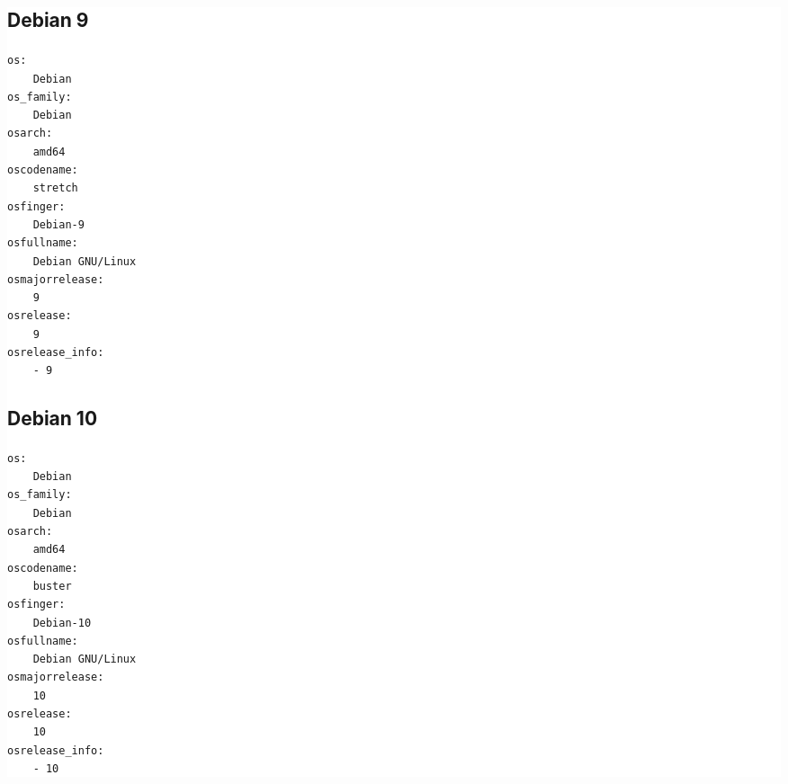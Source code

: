 ## Debian 9
    os:
        Debian
    os_family:
        Debian
    osarch:
        amd64
    oscodename:
        stretch
    osfinger:
        Debian-9
    osfullname:
        Debian GNU/Linux
    osmajorrelease:
        9
    osrelease:
        9
    osrelease_info:
        - 9

## Debian 10
    os:
        Debian
    os_family:
        Debian
    osarch:
        amd64
    oscodename:
        buster
    osfinger:
        Debian-10
    osfullname:
        Debian GNU/Linux
    osmajorrelease:
        10
    osrelease:
        10
    osrelease_info:
        - 10

